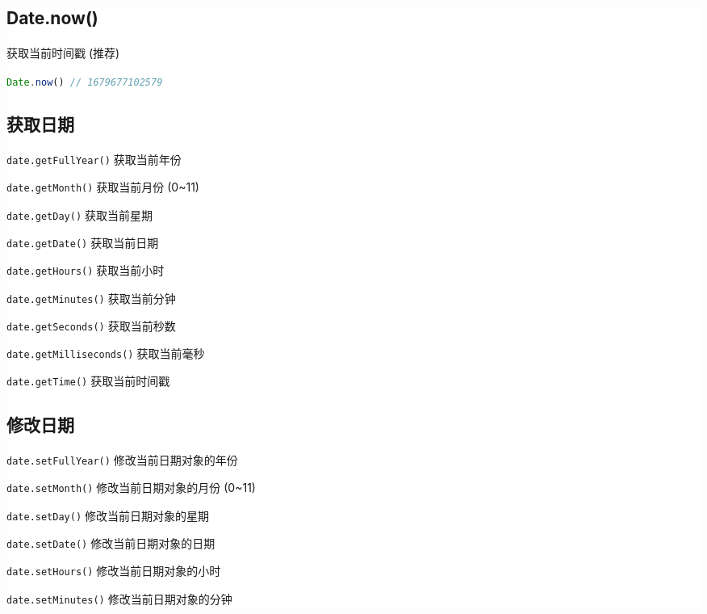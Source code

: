 ## Date.now()

获取当前时间戳 (推荐)

```js
Date.now() // 1679677102579
```

## 获取日期

`date.getFullYear()` 获取当前年份



`date.getMonth()` 获取当前月份 (0~11)



`date.getDay()` 获取当前星期



`date.getDate()` 获取当前日期



`date.getHours()` 获取当前小时



`date.getMinutes()` 获取当前分钟



`date.getSeconds()` 获取当前秒数



`date.getMilliseconds()` 获取当前毫秒



`date.getTime()` 获取当前时间戳

## 修改日期

`date.setFullYear()` 修改当前日期对象的年份



`date.setMonth()` 修改当前日期对象的月份 (0~11)



`date.setDay()` 修改当前日期对象的星期



`date.setDate()` 修改当前日期对象的日期



`date.setHours()` 修改当前日期对象的小时



`date.setMinutes()` 修改当前日期对象的分钟

